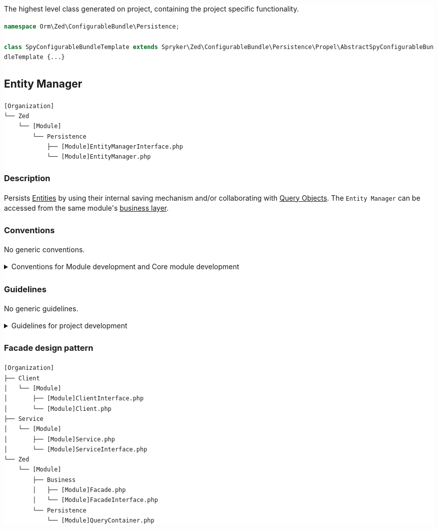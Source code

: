 The highest level class generated on project, containing the project specific functionality.
```php
namespace Orm\Zed\ConfigurableBundle\Persistence;

class SpyConfigurableBundleTemplate extends Spryker\Zed\ConfigurableBundle\Persistence\Propel\AbstractSpyConfigurableBundleTemplate {...}
```

## Entity Manager

```
[Organization]
└── Zed
    └── [Module]
        └── Persistence
            ├── [Module]EntityManagerInterface.php
            └── [Module]EntityManager.php
```

### Description

Persists [Entities](#entity) by using their internal saving mechanism and/or collaborating with [Query Objects](#query-object).
The `Entity Manager` can be accessed from the same module's [business layer](#business-layer-responsibilities).

### Conventions

No generic conventions.

<details><summary markdown='span'>Conventions for Module development and Core module development</summary></details>

### Guidelines
No generic guidelines.

<details><summary markdown='span'>Guidelines for project development</summary></details>

### Facade design pattern

```
[Organization]
├── Client
│   └── [Module]
│       ├── [Module]ClientInterface.php
│       └── [Module]Client.php        
├── Service
│   └── [Module]
│       ├── [Module]Service.php
│       └── [Module]ServiceInterface.php
└── Zed
    └── [Module]
        ├── Business
        │   ├── [Module]Facade.php
        │   └── [Module]FacadeInterface.php    
        └── Persistence
            └── [Module]QueryContainer.php                   
```
